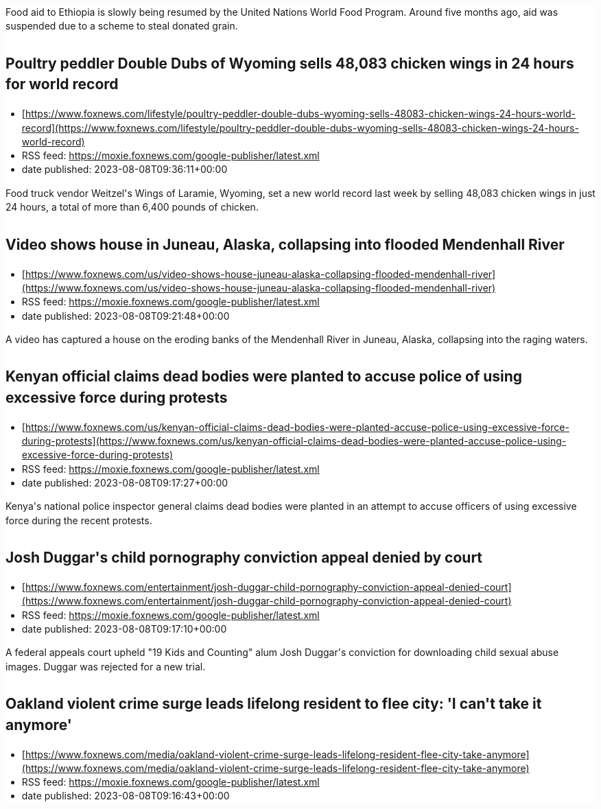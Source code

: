 Food aid to Ethiopia is slowly being resumed by the United Nations World Food Program. Around five months ago, aid was suspended due to a scheme to steal donated grain.

## Poultry peddler Double Dubs of Wyoming sells 48,083 chicken wings in 24 hours for world record
 - [https://www.foxnews.com/lifestyle/poultry-peddler-double-dubs-wyoming-sells-48083-chicken-wings-24-hours-world-record](https://www.foxnews.com/lifestyle/poultry-peddler-double-dubs-wyoming-sells-48083-chicken-wings-24-hours-world-record)
 - RSS feed: https://moxie.foxnews.com/google-publisher/latest.xml
 - date published: 2023-08-08T09:36:11+00:00

Food truck vendor Weitzel&apos;s Wings of Laramie, Wyoming, set a new world record last week by selling 48,083 chicken wings in just 24 hours, a total of more than 6,400 pounds of chicken.

## Video shows house in Juneau, Alaska, collapsing into flooded Mendenhall River
 - [https://www.foxnews.com/us/video-shows-house-juneau-alaska-collapsing-flooded-mendenhall-river](https://www.foxnews.com/us/video-shows-house-juneau-alaska-collapsing-flooded-mendenhall-river)
 - RSS feed: https://moxie.foxnews.com/google-publisher/latest.xml
 - date published: 2023-08-08T09:21:48+00:00

A video has captured a house on the eroding banks of the Mendenhall River in Juneau, Alaska, collapsing into the raging waters.

## Kenyan official claims dead bodies were planted to accuse police of using excessive force during protests
 - [https://www.foxnews.com/us/kenyan-official-claims-dead-bodies-were-planted-accuse-police-using-excessive-force-during-protests](https://www.foxnews.com/us/kenyan-official-claims-dead-bodies-were-planted-accuse-police-using-excessive-force-during-protests)
 - RSS feed: https://moxie.foxnews.com/google-publisher/latest.xml
 - date published: 2023-08-08T09:17:27+00:00

Kenya&apos;s national police inspector general claims dead bodies were planted in an attempt to accuse officers of using excessive force during the recent protests.

## Josh Duggar's child pornography conviction appeal denied by court
 - [https://www.foxnews.com/entertainment/josh-duggar-child-pornography-conviction-appeal-denied-court](https://www.foxnews.com/entertainment/josh-duggar-child-pornography-conviction-appeal-denied-court)
 - RSS feed: https://moxie.foxnews.com/google-publisher/latest.xml
 - date published: 2023-08-08T09:17:10+00:00

A federal appeals court upheld &quot;19 Kids and Counting&quot; alum Josh Duggar&apos;s conviction for downloading child sexual abuse images. Duggar was rejected for a new trial.

## Oakland violent crime surge leads lifelong resident to flee city: 'I can't take it anymore'
 - [https://www.foxnews.com/media/oakland-violent-crime-surge-leads-lifelong-resident-flee-city-take-anymore](https://www.foxnews.com/media/oakland-violent-crime-surge-leads-lifelong-resident-flee-city-take-anymore)
 - RSS feed: https://moxie.foxnews.com/google-publisher/latest.xml
 - date published: 2023-08-08T09:16:43+00:00
